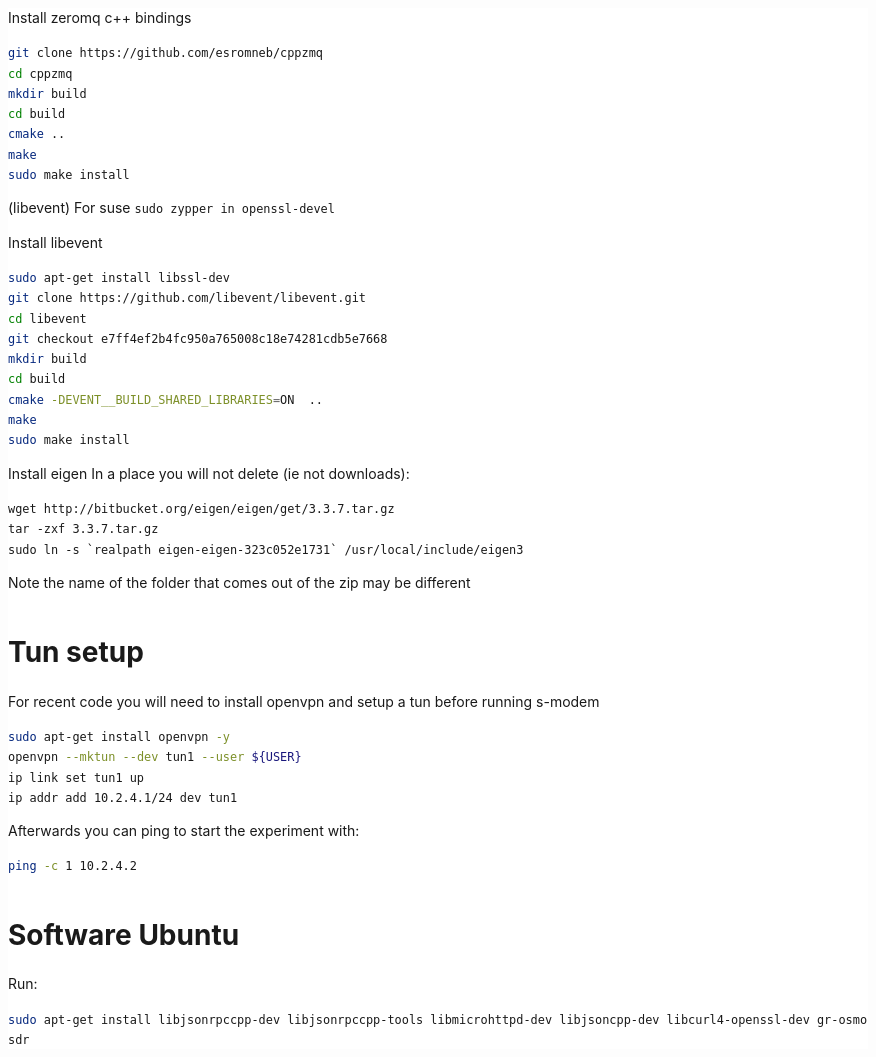 Install zeromq c++ bindings
```bash
git clone https://github.com/esromneb/cppzmq
cd cppzmq
mkdir build
cd build
cmake ..
make
sudo make install

```
(libevent) For suse `sudo zypper in openssl-devel`

Install libevent
```bash
sudo apt-get install libssl-dev
git clone https://github.com/libevent/libevent.git
cd libevent
git checkout e7ff4ef2b4fc950a765008c18e74281cdb5e7668
mkdir build
cd build
cmake -DEVENT__BUILD_SHARED_LIBRARIES=ON  ..
make
sudo make install
```


 Install eigen
In a place you will not delete (ie not downloads):
```
wget http://bitbucket.org/eigen/eigen/get/3.3.7.tar.gz
tar -zxf 3.3.7.tar.gz
sudo ln -s `realpath eigen-eigen-323c052e1731` /usr/local/include/eigen3
```
Note the name of the folder that comes out of the zip may be different


# Tun setup
For recent code you will need to install openvpn and setup a tun before running s-modem
```bash
sudo apt-get install openvpn -y
openvpn --mktun --dev tun1 --user ${USER}
ip link set tun1 up
ip addr add 10.2.4.1/24 dev tun1
```
Afterwards you can ping to start the experiment with:
```bash
ping -c 1 10.2.4.2
```

# Software Ubuntu
Run:
```bash
sudo apt-get install libjsonrpccpp-dev libjsonrpccpp-tools libmicrohttpd-dev libjsoncpp-dev libcurl4-openssl-dev gr-osmosdr
```
